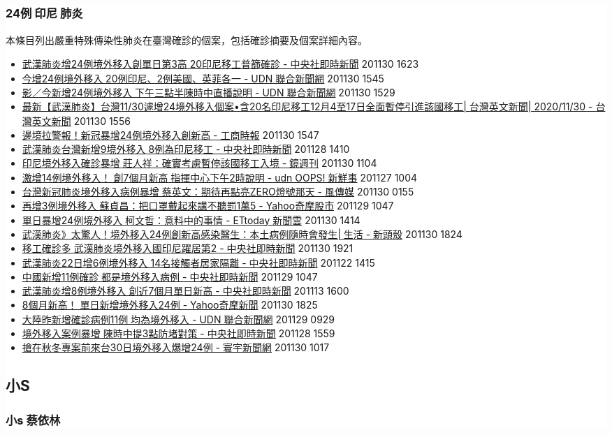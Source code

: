 ### 24例 印尼 肺炎

本條目列出嚴重特殊傳染性肺炎在臺灣確診的個案，包括確診摘要及個案詳細內容。
- [武漢肺炎增24例境外移入創單日第3高 20印尼移工普篩確診 - 中央社即時新聞](https://www.cna.com.tw/news/firstnews/202011305004.aspx "武漢肺炎增24例境外移入創單日第3高 20印尼移工普篩確診 - 中央社即時新聞") 201130 1623
- [今增24例境外移入 20例印尼、2例美國、英菲各一 - UDN 聯合新聞網](https://udn.com/news/story/120940/5054841 "今增24例境外移入 20例印尼、2例美國、英菲各一 - UDN 聯合新聞網") 201130 1545
- [影／今新增24例境外移入 下午三點半陳時中直播說明 - UDN 聯合新聞網](https://udn.com/news/story/120940/5053895 "影／今新增24例境外移入 下午三點半陳時中直播說明 - UDN 聯合新聞網") 201130 1529
- [最新【武漢肺炎】台灣11/30遽增24境外移入個案•含20名印尼移工12月4至17日全面暫停引進該國移工| 台灣英文新聞| 2020/11/30 - 台灣英文新聞](https://www.taiwannews.com.tw/ch/news/4065496 "最新【武漢肺炎】台灣11/30遽增24境外移入個案•含20名印尼移工12月4至17日全面暫停引進該國移工| 台灣英文新聞| 2020/11/30 - 台灣英文新聞") 201130 1556
- [邊境拉警報！新冠暴增24例境外移入創新高 - 工商時報](https://ctee.com.tw/news/policy/378718.html "邊境拉警報！新冠暴增24例境外移入創新高 - 工商時報") 201130 1547
- [武漢肺炎台灣新增9境外移入 8例為印尼移工 - 中央社即時新聞](https://www.cna.com.tw/news/firstnews/202011280027.aspx "武漢肺炎台灣新增9境外移入 8例為印尼移工 - 中央社即時新聞") 201128 1410
- [印尼境外移入確診暴增 莊人祥：確實考慮暫停該國移工入境 - 鏡週刊](https://www.mirrormedia.mg/story/20201129edi010/ "印尼境外移入確診暴增 莊人祥：確實考慮暫停該國移工入境 - 鏡週刊") 201130 1104
- [激增14例境外移入！ 創7個月新高 指揮中心下午2時說明 - udn OOPS! 新鮮事](https://udn.com/news/story/120940/5047526 "激增14例境外移入！ 創7個月新高 指揮中心下午2時說明 - udn OOPS! 新鮮事") 201127 1004
- [台灣新冠肺炎境外移入病例暴增 蔡英文：期待再點亮ZERO燈號那天 - 風傳媒](https://www.storm.mg/article/3253887 "台灣新冠肺炎境外移入病例暴增 蔡英文：期待再點亮ZERO燈號那天 - 風傳媒") 201130 0155
- [再增3例境外移入 蘇貞昌：把口罩戴起來講不聽罰1萬5 - Yahoo奇摩股市](https://tw.stock.yahoo.com/news/%E5%86%8D%E5%A2%9E3%E4%BE%8B%E5%A2%83%E5%A4%96%E7%A7%BB%E5%85%A5-%E8%98%87%E8%B2%9E%E6%98%8C-%E6%8A%8A%E5%8F%A3%E7%BD%A9%E6%88%B4%E8%B5%B7%E4%BE%86%E8%AC%9B%E4%B8%8D%E8%81%BD%E7%BD%B01%E8%90%AC5-024722374.html "再增3例境外移入 蘇貞昌：把口罩戴起來講不聽罰1萬5 - Yahoo奇摩股市") 201129 1047
- [單日暴增24例境外移入 柯文哲：意料中的事情 - ETtoday 新聞雲](https://www.ettoday.net/news/20201130/1865827.htm "單日暴增24例境外移入 柯文哲：意料中的事情 - ETtoday 新聞雲") 201130 1414
- [武漢肺炎》太驚人！境外移入24例創新高感染醫生：本土病例隨時會發生| 生活 - 新頭殼](https://newtalk.tw/news/view/2020-11-30/501657 "武漢肺炎》太驚人！境外移入24例創新高感染醫生：本土病例隨時會發生| 生活 - 新頭殼") 201130 1824
- [移工確診多 武漢肺炎境外移入國印尼躍居第2 - 中央社即時新聞](https://www.cna.com.tw/news/firstnews/202011280114.aspx "移工確診多 武漢肺炎境外移入國印尼躍居第2 - 中央社即時新聞") 201130 1921
- [武漢肺炎22日增6例境外移入 14名接觸者居家隔離 - 中央社即時新聞](https://www.cna.com.tw/news/firstnews/202011225004.aspx "武漢肺炎22日增6例境外移入 14名接觸者居家隔離 - 中央社即時新聞") 201122 1415
- [中國新增11例確診 都是境外移入病例 - 中央社即時新聞](https://www.cna.com.tw/news/acn/202011290037.aspx "中國新增11例確診 都是境外移入病例 - 中央社即時新聞") 201129 1047
- [武漢肺炎增8例境外移入 創近7個月單日新高 - 中央社即時新聞](https://www.cna.com.tw/news/firstnews/202011135002.aspx "武漢肺炎增8例境外移入 創近7個月單日新高 - 中央社即時新聞") 201113 1600
- [8個月新高！ 單日新增境外移入24例 - Yahoo奇摩新聞](https://tw.news.yahoo.com/8%E5%80%8B%E6%9C%88%E6%96%B0%E9%AB%98-%E5%96%AE%E6%97%A5%E6%96%B0%E5%A2%9E%E5%A2%83%E5%A4%96%E7%A7%BB%E5%85%A524%E4%BE%8B-102559345.html "8個月新高！ 單日新增境外移入24例 - Yahoo奇摩新聞") 201130 1825
- [大陸昨新增確診病例11例 均為境外移入 - UDN 聯合新聞網](https://udn.com/news/story/7333/5051825 "大陸昨新增確診病例11例 均為境外移入 - UDN 聯合新聞網") 201129 0929
- [境外移入案例暴增 陳時中提3點防堵對策 - 中央社即時新聞](https://www.cna.com.tw/news/aipl/202011280118.aspx "境外移入案例暴增 陳時中提3點防堵對策 - 中央社即時新聞") 201128 1559
- [搶在秋冬專案前來台30日境外移入爆增24例 - 寰宇新聞網](http://globalnewstv.com.tw/202011/136311/ "搶在秋冬專案前來台30日境外移入爆增24例 - 寰宇新聞網") 201130 1017

## 小S

### 小s 蔡依林
